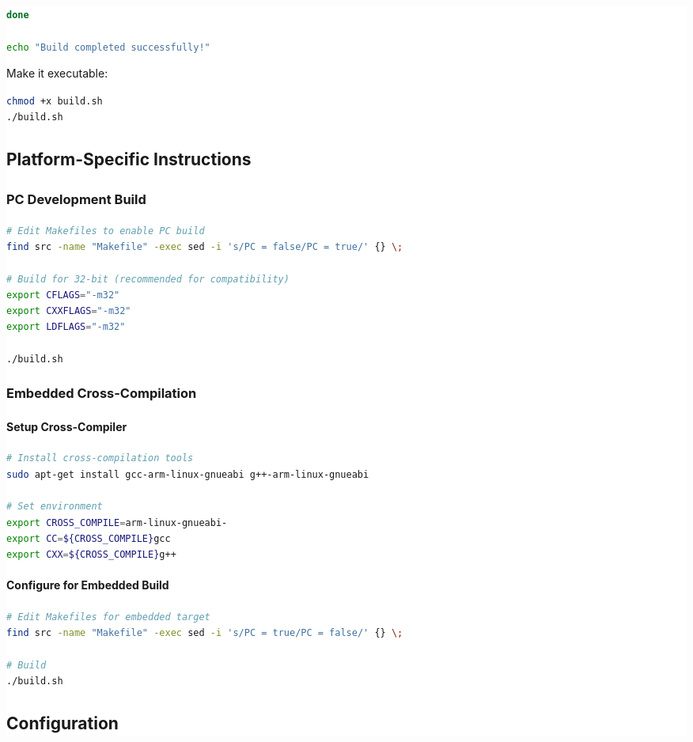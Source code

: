 ```bash
done

echo "Build completed successfully!"
```

Make it executable:
```bash
chmod +x build.sh
./build.sh
```

## Platform-Specific Instructions

### PC Development Build

```bash
# Edit Makefiles to enable PC build
find src -name "Makefile" -exec sed -i 's/PC = false/PC = true/' {} \;

# Build for 32-bit (recommended for compatibility)
export CFLAGS="-m32"
export CXXFLAGS="-m32"
export LDFLAGS="-m32"

./build.sh
```

### Embedded Cross-Compilation

#### Setup Cross-Compiler

```bash
# Install cross-compilation tools
sudo apt-get install gcc-arm-linux-gnueabi g++-arm-linux-gnueabi

# Set environment
export CROSS_COMPILE=arm-linux-gnueabi-
export CC=${CROSS_COMPILE}gcc
export CXX=${CROSS_COMPILE}g++
```

#### Configure for Embedded Build

```bash
# Edit Makefiles for embedded target
find src -name "Makefile" -exec sed -i 's/PC = true/PC = false/' {} \;

# Build
./build.sh
```

## Configuration

